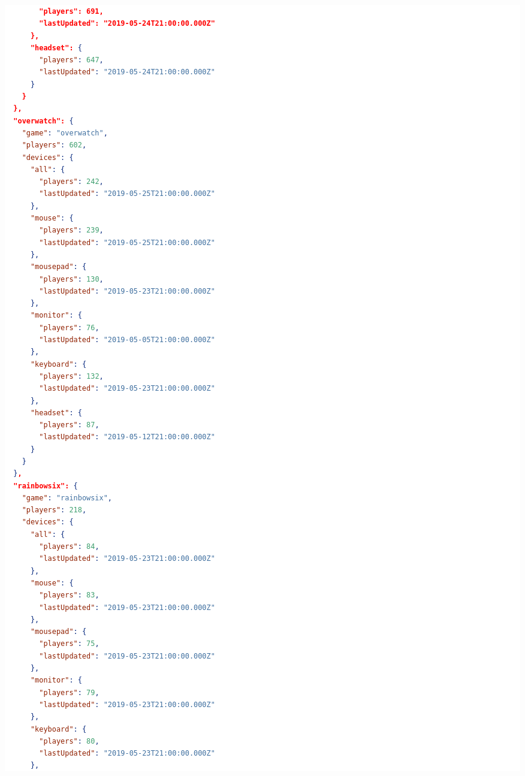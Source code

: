 ```json
        "players": 691,
        "lastUpdated": "2019-05-24T21:00:00.000Z"
      },
      "headset": {
        "players": 647,
        "lastUpdated": "2019-05-24T21:00:00.000Z"
      }
    }
  },
  "overwatch": {
    "game": "overwatch",
    "players": 602,
    "devices": {
      "all": {
        "players": 242,
        "lastUpdated": "2019-05-25T21:00:00.000Z"
      },
      "mouse": {
        "players": 239,
        "lastUpdated": "2019-05-25T21:00:00.000Z"
      },
      "mousepad": {
        "players": 130,
        "lastUpdated": "2019-05-23T21:00:00.000Z"
      },
      "monitor": {
        "players": 76,
        "lastUpdated": "2019-05-05T21:00:00.000Z"
      },
      "keyboard": {
        "players": 132,
        "lastUpdated": "2019-05-23T21:00:00.000Z"
      },
      "headset": {
        "players": 87,
        "lastUpdated": "2019-05-12T21:00:00.000Z"
      }
    }
  },
  "rainbowsix": {
    "game": "rainbowsix",
    "players": 218,
    "devices": {
      "all": {
        "players": 84,
        "lastUpdated": "2019-05-23T21:00:00.000Z"
      },
      "mouse": {
        "players": 83,
        "lastUpdated": "2019-05-23T21:00:00.000Z"
      },
      "mousepad": {
        "players": 75,
        "lastUpdated": "2019-05-23T21:00:00.000Z"
      },
      "monitor": {
        "players": 79,
        "lastUpdated": "2019-05-23T21:00:00.000Z"
      },
      "keyboard": {
        "players": 80,
        "lastUpdated": "2019-05-23T21:00:00.000Z"
      },
```